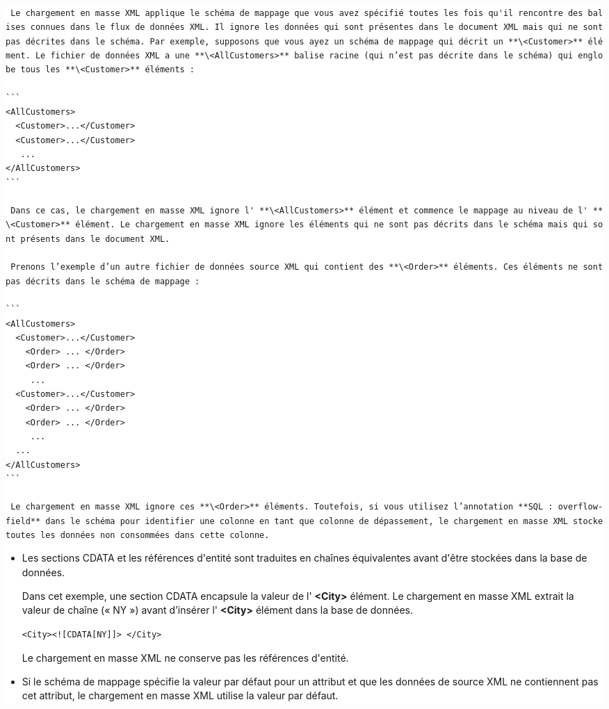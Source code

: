      Le chargement en masse XML applique le schéma de mappage que vous avez spécifié toutes les fois qu'il rencontre des balises connues dans le flux de données XML. Il ignore les données qui sont présentes dans le document XML mais qui ne sont pas décrites dans le schéma. Par exemple, supposons que vous ayez un schéma de mappage qui décrit un **\<Customer>** élément. Le fichier de données XML a une **\<AllCustomers>** balise racine (qui n’est pas décrite dans le schéma) qui englobe tous les **\<Customer>** éléments :  
  
    ```  
    <AllCustomers>  
      <Customer>...</Customer>  
      <Customer>...</Customer>  
       ...  
    </AllCustomers>  
    ```  
  
     Dans ce cas, le chargement en masse XML ignore l' **\<AllCustomers>** élément et commence le mappage au niveau de l' **\<Customer>** élément. Le chargement en masse XML ignore les éléments qui ne sont pas décrits dans le schéma mais qui sont présents dans le document XML.  
  
     Prenons l’exemple d’un autre fichier de données source XML qui contient des **\<Order>** éléments. Ces éléments ne sont pas décrits dans le schéma de mappage :  
  
    ```  
    <AllCustomers>  
      <Customer>...</Customer>  
        <Order> ... </Order>  
        <Order> ... </Order>  
         ...  
      <Customer>...</Customer>  
        <Order> ... </Order>  
        <Order> ... </Order>  
         ...  
      ...  
    </AllCustomers>  
    ```  
  
     Le chargement en masse XML ignore ces **\<Order>** éléments. Toutefois, si vous utilisez l’annotation **SQL : overflow-field** dans le schéma pour identifier une colonne en tant que colonne de dépassement, le chargement en masse XML stocke toutes les données non consommées dans cette colonne.  
  
-   Les sections CDATA et les références d'entité sont traduites en chaînes équivalentes avant d'être stockées dans la base de données.  
  
     Dans cet exemple, une section CDATA encapsule la valeur de l' **\<City>** élément. Le chargement en masse XML extrait la valeur de chaîne (« NY ») avant d’insérer l' **\<City>** élément dans la base de données.  
  
    ```  
    <City><![CDATA[NY]]> </City>  
    ```  
  
     Le chargement en masse XML ne conserve pas les références d'entité.  
  
-   Si le schéma de mappage spécifie la valeur par défaut pour un attribut et que les données de source XML ne contiennent pas cet attribut, le chargement en masse XML utilise la valeur par défaut.  
  